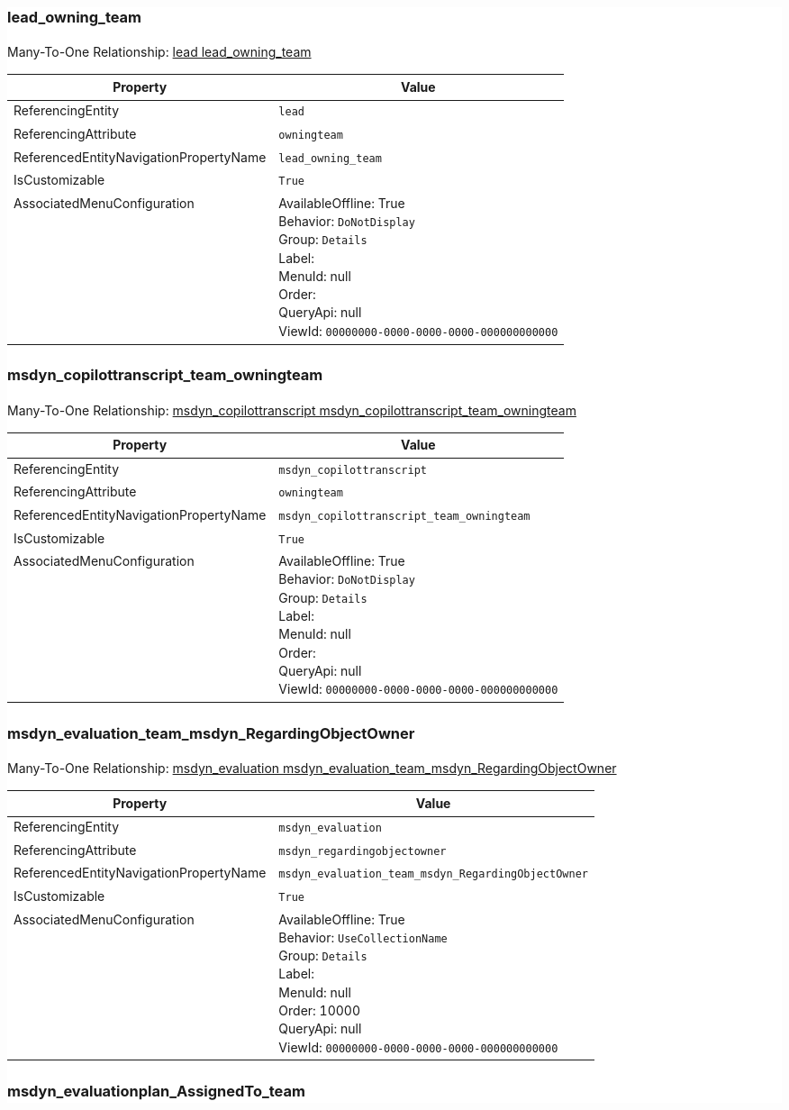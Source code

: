 ### <a name="BKMK_lead_owning_team"></a> lead_owning_team

Many-To-One Relationship: [lead lead_owning_team](lead.md#BKMK_lead_owning_team)

|Property|Value|
|---|---|
|ReferencingEntity|`lead`|
|ReferencingAttribute|`owningteam`|
|ReferencedEntityNavigationPropertyName|`lead_owning_team`|
|IsCustomizable|`True`|
|AssociatedMenuConfiguration|AvailableOffline: True<br />Behavior: `DoNotDisplay`<br />Group: `Details`<br />Label: <br />MenuId: null<br />Order: <br />QueryApi: null<br />ViewId: `00000000-0000-0000-0000-000000000000`|

### <a name="BKMK_msdyn_copilottranscript_team_owningteam"></a> msdyn_copilottranscript_team_owningteam

Many-To-One Relationship: [msdyn_copilottranscript msdyn_copilottranscript_team_owningteam](msdyn_copilottranscript.md#BKMK_msdyn_copilottranscript_team_owningteam)

|Property|Value|
|---|---|
|ReferencingEntity|`msdyn_copilottranscript`|
|ReferencingAttribute|`owningteam`|
|ReferencedEntityNavigationPropertyName|`msdyn_copilottranscript_team_owningteam`|
|IsCustomizable|`True`|
|AssociatedMenuConfiguration|AvailableOffline: True<br />Behavior: `DoNotDisplay`<br />Group: `Details`<br />Label: <br />MenuId: null<br />Order: <br />QueryApi: null<br />ViewId: `00000000-0000-0000-0000-000000000000`|

### <a name="BKMK_msdyn_evaluation_team_msdyn_RegardingObjectOwner"></a> msdyn_evaluation_team_msdyn_RegardingObjectOwner

Many-To-One Relationship: [msdyn_evaluation msdyn_evaluation_team_msdyn_RegardingObjectOwner](msdyn_evaluation.md#BKMK_msdyn_evaluation_team_msdyn_RegardingObjectOwner)

|Property|Value|
|---|---|
|ReferencingEntity|`msdyn_evaluation`|
|ReferencingAttribute|`msdyn_regardingobjectowner`|
|ReferencedEntityNavigationPropertyName|`msdyn_evaluation_team_msdyn_RegardingObjectOwner`|
|IsCustomizable|`True`|
|AssociatedMenuConfiguration|AvailableOffline: True<br />Behavior: `UseCollectionName`<br />Group: `Details`<br />Label: <br />MenuId: null<br />Order: 10000<br />QueryApi: null<br />ViewId: `00000000-0000-0000-0000-000000000000`|

### <a name="BKMK_msdyn_evaluationplan_AssignedTo_team"></a> msdyn_evaluationplan_AssignedTo_team
